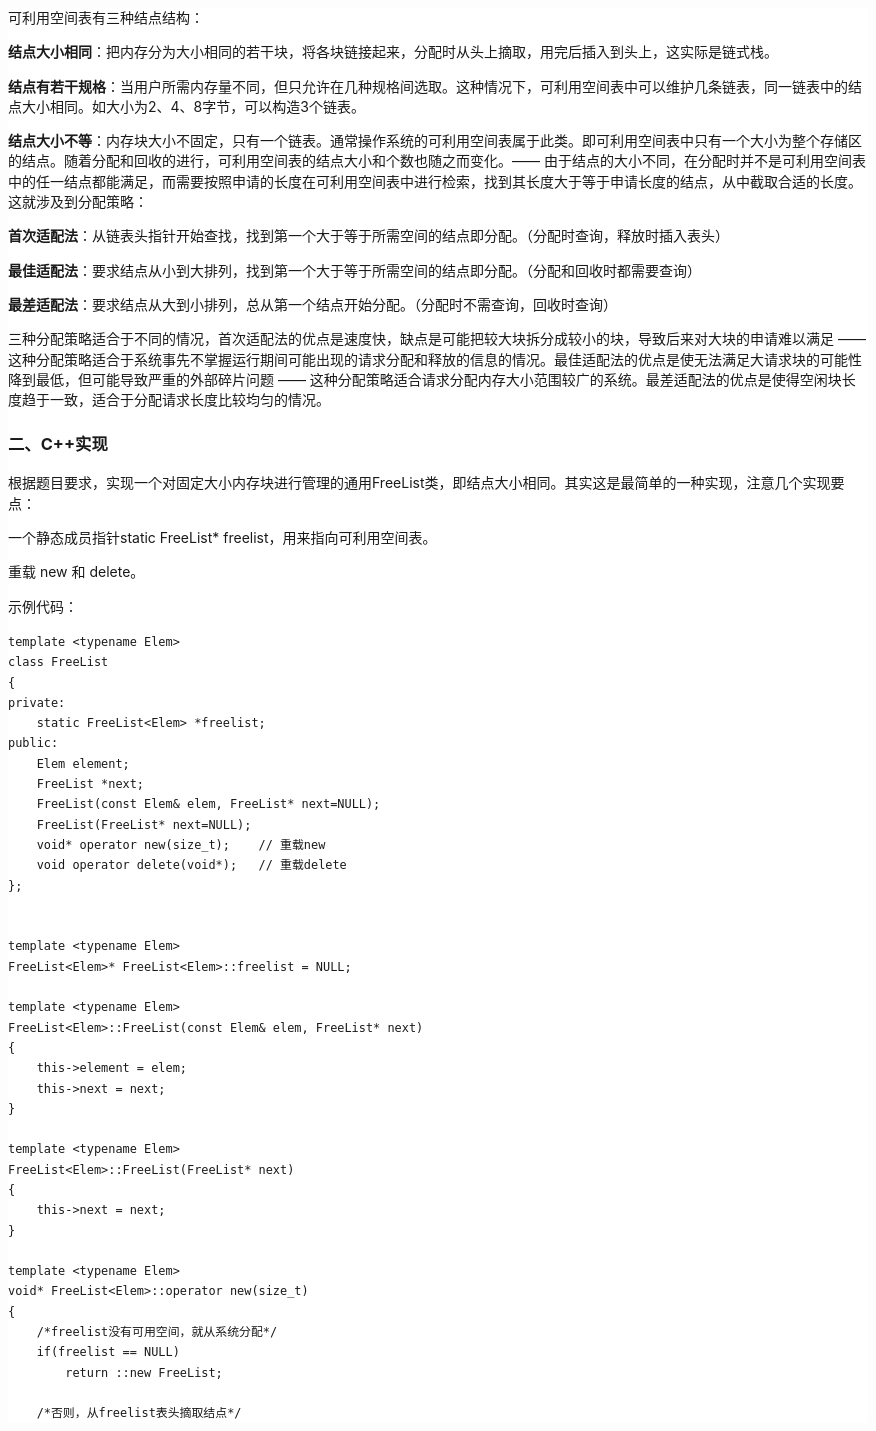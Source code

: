 可利用空间表有三种结点结构：

**结点大小相同**：把内存分为大小相同的若干块，将各块链接起来，分配时从头上摘取，用完后插入到头上，这实际是链式栈。

**结点有若干规格**：当用户所需内存量不同，但只允许在几种规格间选取。这种情况下，可利用空间表中可以维护几条链表，同一链表中的结点大小相同。如大小为2、4、8字节，可以构造3个链表。

**结点大小不等**：内存块大小不固定，只有一个链表。通常操作系统的可利用空间表属于此类。即可利用空间表中只有一个大小为整个存储区的结点。随着分配和回收的进行，可利用空间表的结点大小和个数也随之而变化。—— 由于结点的大小不同，在分配时并不是可利用空间表中的任一结点都能满足，而需要按照申请的长度在可利用空间表中进行检索，找到其长度大于等于申请长度的结点，从中截取合适的长度。这就涉及到分配策略：

   **首次适配法**：从链表头指针开始查找，找到第一个大于等于所需空间的结点即分配。（分配时查询，释放时插入表头）

   **最佳适配法**：要求结点从小到大排列，找到第一个大于等于所需空间的结点即分配。（分配和回收时都需要查询）

   **最差适配法**：要求结点从大到小排列，总从第一个结点开始分配。（分配时不需查询，回收时查询）

三种分配策略适合于不同的情况，首次适配法的优点是速度快，缺点是可能把较大块拆分成较小的块，导致后来对大块的申请难以满足 —— 这种分配策略适合于系统事先不掌握运行期间可能出现的请求分配和释放的信息的情况。最佳适配法的优点是使无法满足大请求块的可能性降到最低，但可能导致严重的外部碎片问题 —— 这种分配策略适合请求分配内存大小范围较广的系统。最差适配法的优点是使得空闲块长度趋于一致，适合于分配请求长度比较均匀的情况。



### 二、C++实现
根据题目要求，实现一个对固定大小内存块进行管理的通用FreeList类，即结点大小相同。其实这是最简单的一种实现，注意几个实现要点：

一个静态成员指针static FreeList* freelist，用来指向可利用空间表。

重载 new 和 delete。

示例代码：
```
template <typename Elem>
class FreeList
{
private:
	static FreeList<Elem> *freelist;
public:
	Elem element;
	FreeList *next;
	FreeList(const Elem& elem, FreeList* next=NULL);
	FreeList(FreeList* next=NULL);
	void* operator new(size_t);    // 重载new
	void operator delete(void*);   // 重载delete
};


template <typename Elem>
FreeList<Elem>* FreeList<Elem>::freelist = NULL;

template <typename Elem>
FreeList<Elem>::FreeList(const Elem& elem, FreeList* next)
{
	this->element = elem;
	this->next = next;
}

template <typename Elem>
FreeList<Elem>::FreeList(FreeList* next)
{
	this->next = next;
}

template <typename Elem>
void* FreeList<Elem>::operator new(size_t)
{
	/*freelist没有可用空间，就从系统分配*/
	if(freelist == NULL)  
		return ::new FreeList;

	/*否则，从freelist表头摘取结点*/
```